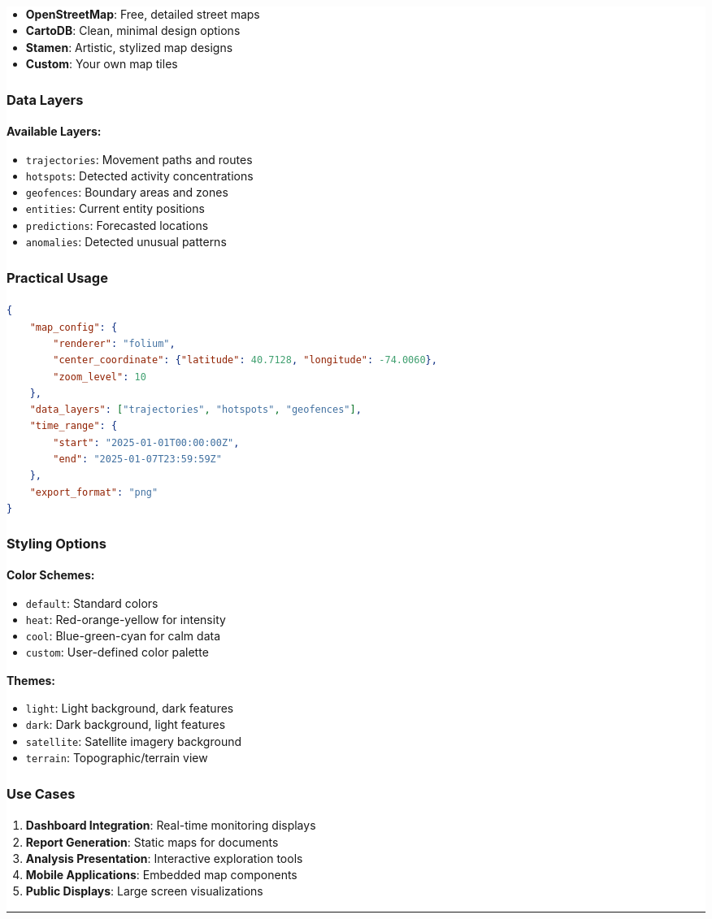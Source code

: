 - **OpenStreetMap**: Free, detailed street maps
- **CartoDB**: Clean, minimal design options
- **Stamen**: Artistic, stylized map designs
- **Custom**: Your own map tiles

### Data Layers

**Available Layers:**
- `trajectories`: Movement paths and routes
- `hotspots`: Detected activity concentrations  
- `geofences`: Boundary areas and zones
- `entities`: Current entity positions
- `predictions`: Forecasted locations
- `anomalies`: Detected unusual patterns

### Practical Usage

```json
{
    "map_config": {
        "renderer": "folium",
        "center_coordinate": {"latitude": 40.7128, "longitude": -74.0060},
        "zoom_level": 10
    },
    "data_layers": ["trajectories", "hotspots", "geofences"],
    "time_range": {
        "start": "2025-01-01T00:00:00Z",
        "end": "2025-01-07T23:59:59Z"
    },
    "export_format": "png"
}
```

### Styling Options

**Color Schemes:**
- `default`: Standard colors
- `heat`: Red-orange-yellow for intensity
- `cool`: Blue-green-cyan for calm data
- `custom`: User-defined color palette

**Themes:**
- `light`: Light background, dark features
- `dark`: Dark background, light features  
- `satellite`: Satellite imagery background
- `terrain`: Topographic/terrain view

### Use Cases

1. **Dashboard Integration**: Real-time monitoring displays
2. **Report Generation**: Static maps for documents
3. **Analysis Presentation**: Interactive exploration tools
4. **Mobile Applications**: Embedded map components
5. **Public Displays**: Large screen visualizations

---